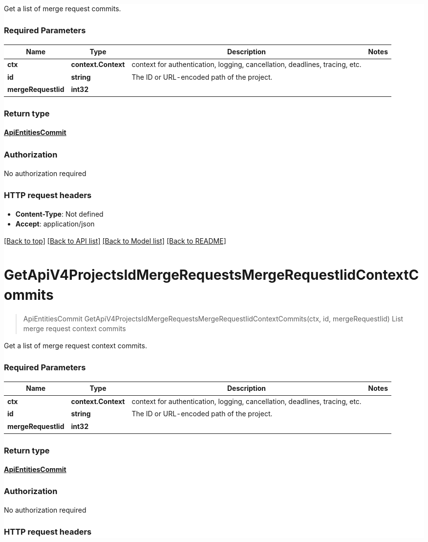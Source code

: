 Get a list of merge request commits.

### Required Parameters

Name | Type | Description  | Notes
------------- | ------------- | ------------- | -------------
 **ctx** | **context.Context** | context for authentication, logging, cancellation, deadlines, tracing, etc.
  **id** | **string**| The ID or URL-encoded path of the project. | 
  **mergeRequestIid** | **int32**|  | 

### Return type

[**ApiEntitiesCommit**](API_Entities_Commit.md)

### Authorization

No authorization required

### HTTP request headers

 - **Content-Type**: Not defined
 - **Accept**: application/json

[[Back to top]](#) [[Back to API list]](../README.md#documentation-for-api-endpoints) [[Back to Model list]](../README.md#documentation-for-models) [[Back to README]](../README.md)

# **GetApiV4ProjectsIdMergeRequestsMergeRequestIidContextCommits**
> ApiEntitiesCommit GetApiV4ProjectsIdMergeRequestsMergeRequestIidContextCommits(ctx, id, mergeRequestIid)
List merge request context commits

Get a list of merge request context commits.

### Required Parameters

Name | Type | Description  | Notes
------------- | ------------- | ------------- | -------------
 **ctx** | **context.Context** | context for authentication, logging, cancellation, deadlines, tracing, etc.
  **id** | **string**| The ID or URL-encoded path of the project. | 
  **mergeRequestIid** | **int32**|  | 

### Return type

[**ApiEntitiesCommit**](API_Entities_Commit.md)

### Authorization

No authorization required

### HTTP request headers
